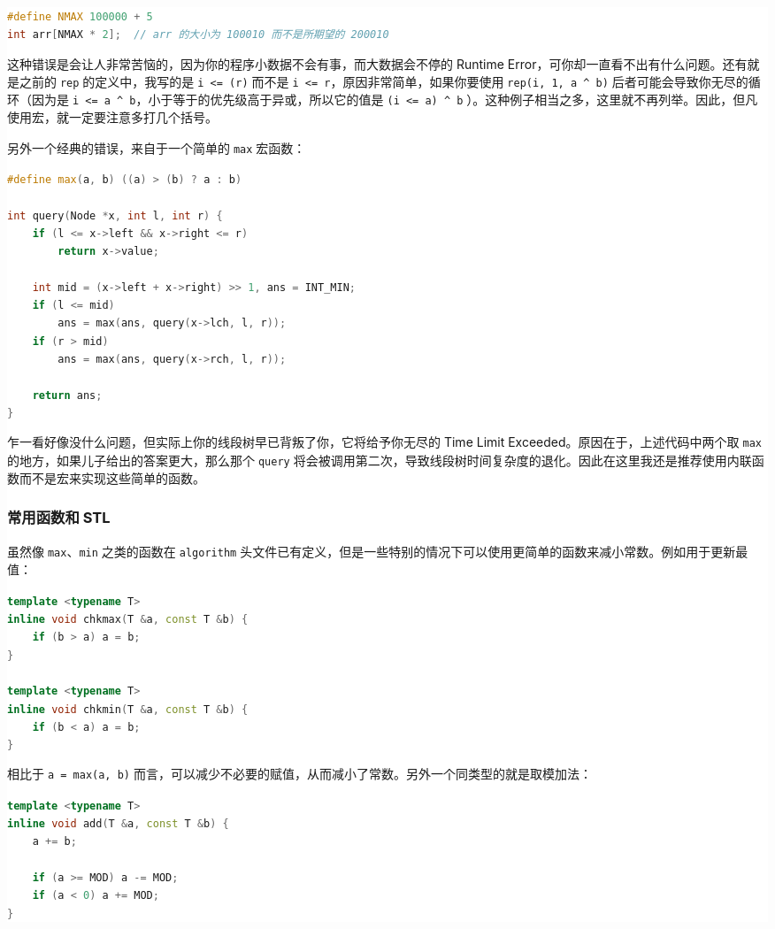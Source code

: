 ```cpp
#define NMAX 100000 + 5
int arr[NMAX * 2];  // arr 的大小为 100010 而不是所期望的 200010
```

这种错误是会让人非常苦恼的，因为你的程序小数据不会有事，而大数据会不停的 Runtime Error，可你却一直看不出有什么问题。还有就是之前的 `rep` 的定义中，我写的是 `i <= (r)` 而不是 `i <= r`，原因非常简单，如果你要使用 `rep(i, 1, a ^ b)` 后者可能会导致你无尽的循环（因为是 `i <= a ^ b`，小于等于的优先级高于异或，所以它的值是 `(i <= a) ^ b` ）。这种例子相当之多，这里就不再列举。因此，但凡使用宏，就一定要注意多打几个括号。

另外一个经典的错误，来自于一个简单的 `max` 宏函数：

```cpp
#define max(a, b) ((a) > (b) ? a : b)

int query(Node *x, int l, int r) {
    if (l <= x->left && x->right <= r)
        return x->value;

    int mid = (x->left + x->right) >> 1, ans = INT_MIN;
    if (l <= mid)
        ans = max(ans, query(x->lch, l, r));
    if (r > mid)
        ans = max(ans, query(x->rch, l, r));

    return ans;
}
```

乍一看好像没什么问题，但实际上你的线段树早已背叛了你，它将给予你无尽的 Time Limit Exceeded。原因在于，上述代码中两个取 `max` 的地方，如果儿子给出的答案更大，那么那个 `query` 将会被调用第二次，导致线段树时间复杂度的退化。因此在这里我还是推荐使用内联函数而不是宏来实现这些简单的函数。

### 常用函数和 STL

虽然像 `max`、`min` 之类的函数在 `algorithm` 头文件已有定义，但是一些特别的情况下可以使用更简单的函数来减小常数。例如用于更新最值：

```cpp
template <typename T>
inline void chkmax(T &a, const T &b) {
    if (b > a) a = b;
}

template <typename T>
inline void chkmin(T &a, const T &b) {
    if (b < a) a = b;
}
```

相比于 `a = max(a, b)` 而言，可以减少不必要的赋值，从而减小了常数。另外一个同类型的就是取模加法：

```cpp
template <typename T>
inline void add(T &a, const T &b) {
    a += b;

    if (a >= MOD) a -= MOD;
    if (a < 0) a += MOD;
}
```
